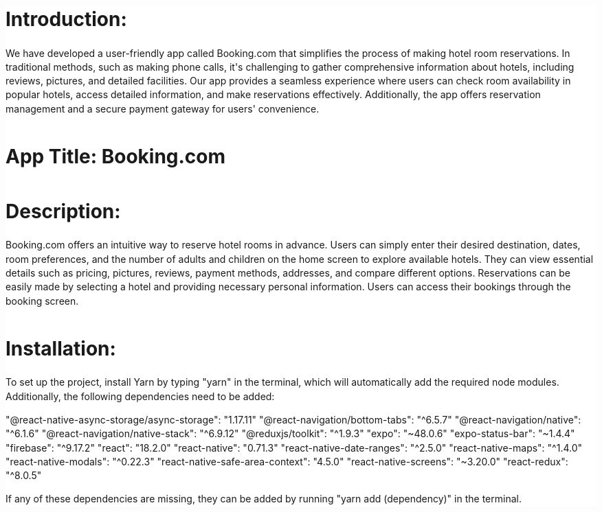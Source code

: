  
# Introduction: 

We have developed a user-friendly app called Booking.com that simplifies the process of making hotel room reservations. In traditional methods, such as making phone calls, it's challenging to gather comprehensive information about hotels, including reviews, pictures, and detailed facilities. Our app provides a seamless experience where users can check room availability in popular hotels, access detailed information, and make reservations effectively. Additionally, the app offers reservation management and a secure payment gateway for users' convenience. 


# App Title: Booking.com 

  
# Description: 

Booking.com offers an intuitive way to reserve hotel rooms in advance. Users can simply enter their desired destination, dates, room preferences, and the number of adults and children on the home screen to explore available hotels. They can view essential details such as pricing, pictures, reviews, payment methods, addresses, and compare different options. Reservations can be easily made by selecting a hotel and providing necessary personal information. Users can access their bookings through the booking screen. 

  
# Installation: 

To set up the project, install Yarn by typing "yarn" in the terminal, which will automatically add the required node modules. Additionally, the following dependencies need to be added: 

  
"@react-native-async-storage/async-storage": "1.17.11" 
"@react-navigation/bottom-tabs": "^6.5.7" 
"@react-navigation/native": "^6.1.6" 
"@react-navigation/native-stack": "^6.9.12" 
"@reduxjs/toolkit": "^1.9.3" 
"expo": "~48.0.6" 
"expo-status-bar": "~1.4.4" 
"firebase": "^9.17.2" 
"react": "18.2.0" 
"react-native": "0.71.3" 
"react-native-date-ranges": "^2.5.0" 
"react-native-maps": "^1.4.0" 
"react-native-modals": "^0.22.3" 
"react-native-safe-area-context": "4.5.0" 
"react-native-screens": "~3.20.0" 
"react-redux": "^8.0.5" 

If any of these dependencies are missing, they can be added by running "yarn add (dependency)" in the terminal. 
 
 